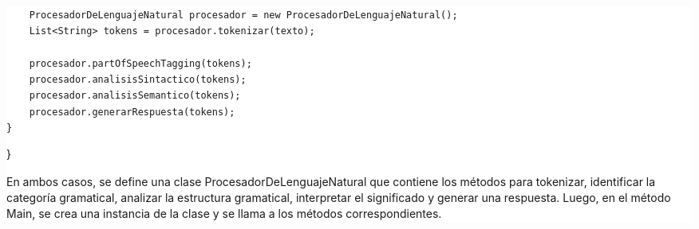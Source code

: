         ProcesadorDeLenguajeNatural procesador = new ProcesadorDeLenguajeNatural();
        List<String> tokens = procesador.tokenizar(texto);

        procesador.partOfSpeechTagging(tokens);
        procesador.analisisSintactico(tokens);
        procesador.analisisSemantico(tokens);
        procesador.generarRespuesta(tokens);
    }
}


En ambos casos, se define una clase ProcesadorDeLenguajeNatural que contiene los métodos para tokenizar, identificar la categoría gramatical, analizar la estructura gramatical, interpretar el significado y generar una respuesta. Luego, en el método Main, se crea una instancia de la clase y se llama a los métodos correspondientes.
